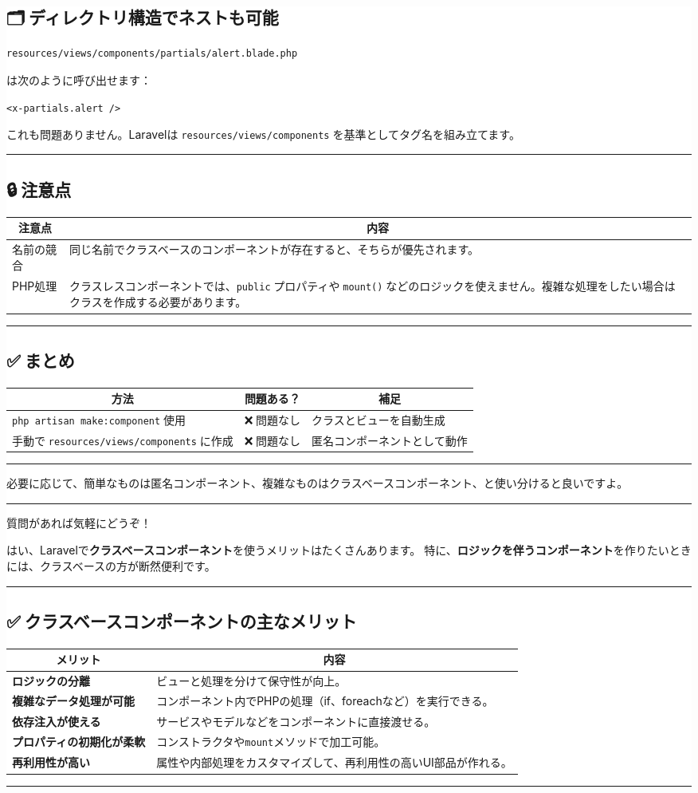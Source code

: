 
## 🗂️ ディレクトリ構造でネストも可能

```plaintext
resources/views/components/partials/alert.blade.php
```

は次のように呼び出せます：

```blade
<x-partials.alert />
```

これも問題ありません。Laravelは `resources/views/components` を基準としてタグ名を組み立てます。

---

## 🔒 注意点

| 注意点   | 内容                                                                                  |
| ----- | ----------------------------------------------------------------------------------- |
| 名前の競合 | 同じ名前でクラスベースのコンポーネントが存在すると、そちらが優先されます。                                               |
| PHP処理 | クラスレスコンポーネントでは、`public` プロパティや `mount()` などのロジックを使えません。複雑な処理をしたい場合はクラスを作成する必要があります。 |

---

## ✅ まとめ

| 方法                                   | 問題ある？  | 補足             |
| ------------------------------------ | ------ | -------------- |
| `php artisan make:component` 使用      | ❌ 問題なし | クラスとビューを自動生成   |
| 手動で `resources/views/components` に作成 | ❌ 問題なし | 匿名コンポーネントとして動作 |

---

必要に応じて、簡単なものは匿名コンポーネント、複雑なものはクラスベースコンポーネント、と使い分けると良いですよ。

---

質問があれば気軽にどうぞ！

はい、Laravelで**クラスベースコンポーネント**を使うメリットはたくさんあります。
特に、**ロジックを伴うコンポーネント**を作りたいときには、クラスベースの方が断然便利です。

---

## ✅ クラスベースコンポーネントの主なメリット

| メリット             | 内容                                   |
| ---------------- | ------------------------------------ |
| **ロジックの分離**      | ビューと処理を分けて保守性が向上。                    |
| **複雑なデータ処理が可能**  | コンポーネント内でPHPの処理（if、foreachなど）を実行できる。 |
| **依存注入が使える**     | サービスやモデルなどをコンポーネントに直接渡せる。            |
| **プロパティの初期化が柔軟** | コンストラクタや`mount`メソッドで加工可能。            |
| **再利用性が高い**      | 属性や内部処理をカスタマイズして、再利用性の高いUI部品が作れる。    |

---